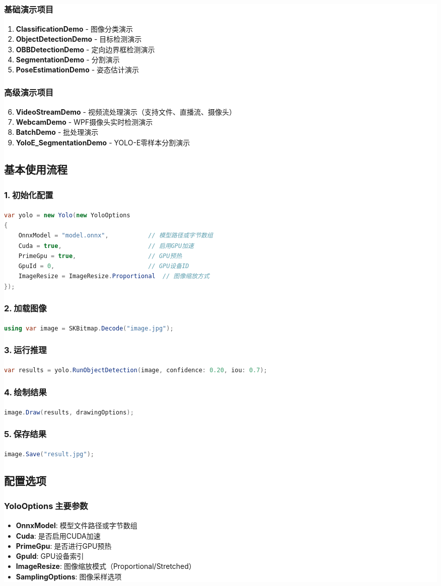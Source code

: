 ### 基础演示项目
1. **ClassificationDemo** - 图像分类演示
2. **ObjectDetectionDemo** - 目标检测演示
3. **OBBDetectionDemo** - 定向边界框检测演示
4. **SegmentationDemo** - 分割演示
5. **PoseEstimationDemo** - 姿态估计演示

### 高级演示项目
6. **VideoStreamDemo** - 视频流处理演示（支持文件、直播流、摄像头）
7. **WebcamDemo** - WPF摄像头实时检测演示
8. **BatchDemo** - 批处理演示
9. **YoloE_SegmentationDemo** - YOLO-E零样本分割演示

## 基本使用流程

### 1. 初始化配置
```csharp
var yolo = new Yolo(new YoloOptions
{
    OnnxModel = "model.onnx",           // 模型路径或字节数组
    Cuda = true,                        // 启用GPU加速
    PrimeGpu = true,                    // GPU预热
    GpuId = 0,                          // GPU设备ID
    ImageResize = ImageResize.Proportional  // 图像缩放方式
});
```

### 2. 加载图像
```csharp
using var image = SKBitmap.Decode("image.jpg");
```

### 3. 运行推理
```csharp
var results = yolo.RunObjectDetection(image, confidence: 0.20, iou: 0.7);
```

### 4. 绘制结果
```csharp
image.Draw(results, drawingOptions);
```

### 5. 保存结果
```csharp
image.Save("result.jpg");
```

## 配置选项

### YoloOptions 主要参数
- **OnnxModel**: 模型文件路径或字节数组
- **Cuda**: 是否启用CUDA加速
- **PrimeGpu**: 是否进行GPU预热
- **GpuId**: GPU设备索引
- **ImageResize**: 图像缩放模式（Proportional/Stretched）
- **SamplingOptions**: 图像采样选项
